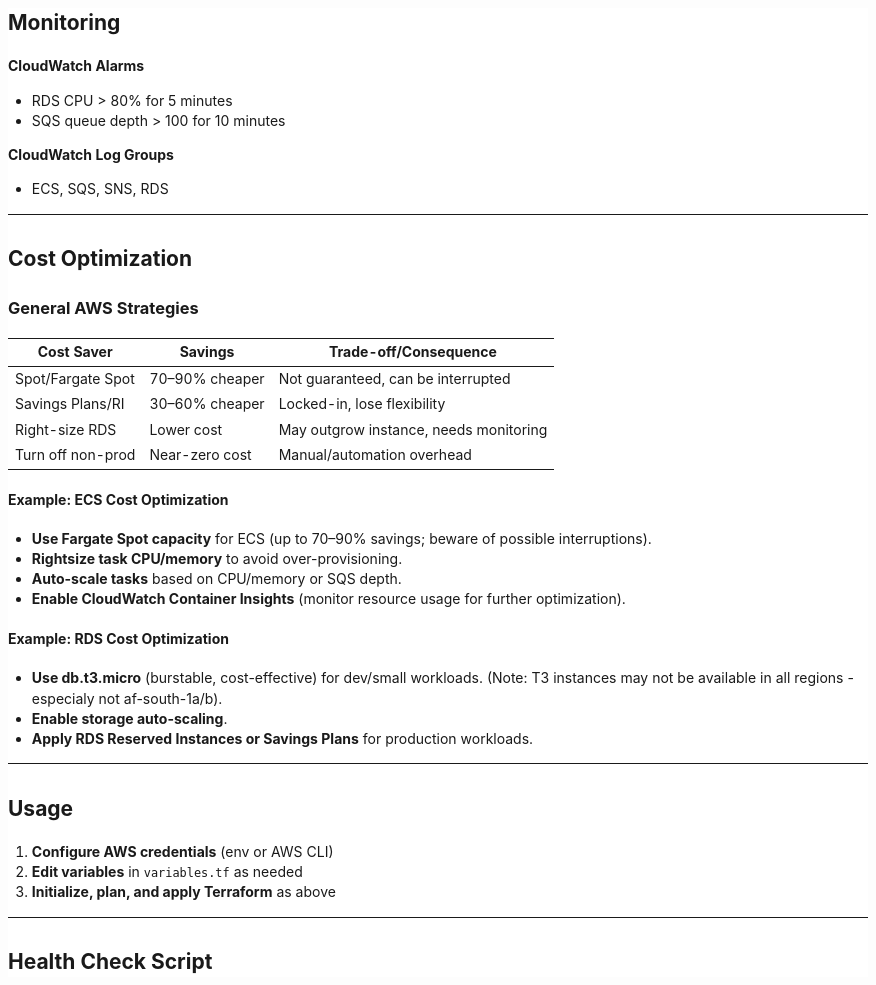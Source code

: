 
## Monitoring

**CloudWatch Alarms**

* RDS CPU > 80% for 5 minutes
* SQS queue depth > 100 for 10 minutes

**CloudWatch Log Groups**

* ECS, SQS, SNS, RDS

---

## Cost Optimization

### General AWS Strategies

| Cost Saver        | Savings        | Trade-off/Consequence                  |
| ----------------- | -------------- | -------------------------------------- |
| Spot/Fargate Spot | 70–90% cheaper | Not guaranteed, can be interrupted     |
| Savings Plans/RI  | 30–60% cheaper | Locked-in, lose flexibility            |
| Right-size RDS    | Lower cost     | May outgrow instance, needs monitoring |
| Turn off non-prod | Near-zero cost | Manual/automation overhead             |

#### Example: **ECS Cost Optimization**

* **Use Fargate Spot capacity** for ECS (up to 70–90% savings; beware of possible interruptions).
* **Rightsize task CPU/memory** to avoid over-provisioning.
* **Auto-scale tasks** based on CPU/memory or SQS depth.
* **Enable CloudWatch Container Insights** (monitor resource usage for further optimization).

#### Example: **RDS Cost Optimization**

* **Use db.t3.micro** (burstable, cost-effective) for dev/small workloads. (Note: T3 instances may not be available in all regions - especialy not af-south-1a/b).
* **Enable storage auto-scaling**.
* **Apply RDS Reserved Instances or Savings Plans** for production workloads.

---

## Usage

1. **Configure AWS credentials** (env or AWS CLI)
2. **Edit variables** in `variables.tf` as needed
3. **Initialize, plan, and apply Terraform** as above

---

## Health Check Script
